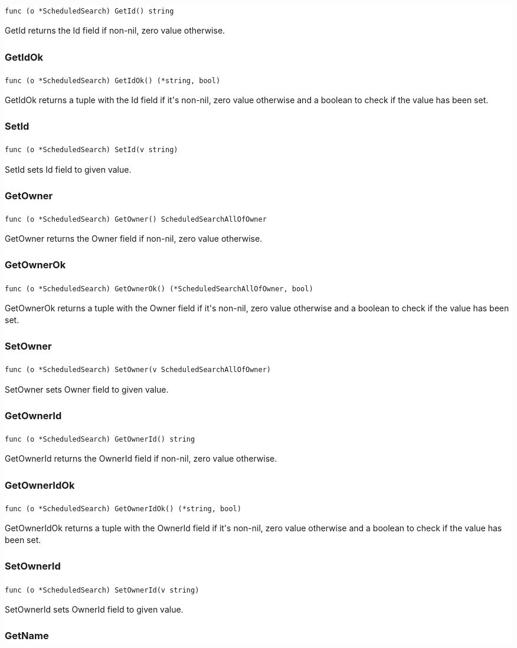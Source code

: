 `func (o *ScheduledSearch) GetId() string`

GetId returns the Id field if non-nil, zero value otherwise.

### GetIdOk

`func (o *ScheduledSearch) GetIdOk() (*string, bool)`

GetIdOk returns a tuple with the Id field if it's non-nil, zero value otherwise
and a boolean to check if the value has been set.

### SetId

`func (o *ScheduledSearch) SetId(v string)`

SetId sets Id field to given value.


### GetOwner

`func (o *ScheduledSearch) GetOwner() ScheduledSearchAllOfOwner`

GetOwner returns the Owner field if non-nil, zero value otherwise.

### GetOwnerOk

`func (o *ScheduledSearch) GetOwnerOk() (*ScheduledSearchAllOfOwner, bool)`

GetOwnerOk returns a tuple with the Owner field if it's non-nil, zero value otherwise
and a boolean to check if the value has been set.

### SetOwner

`func (o *ScheduledSearch) SetOwner(v ScheduledSearchAllOfOwner)`

SetOwner sets Owner field to given value.


### GetOwnerId

`func (o *ScheduledSearch) GetOwnerId() string`

GetOwnerId returns the OwnerId field if non-nil, zero value otherwise.

### GetOwnerIdOk

`func (o *ScheduledSearch) GetOwnerIdOk() (*string, bool)`

GetOwnerIdOk returns a tuple with the OwnerId field if it's non-nil, zero value otherwise
and a boolean to check if the value has been set.

### SetOwnerId

`func (o *ScheduledSearch) SetOwnerId(v string)`

SetOwnerId sets OwnerId field to given value.


### GetName
